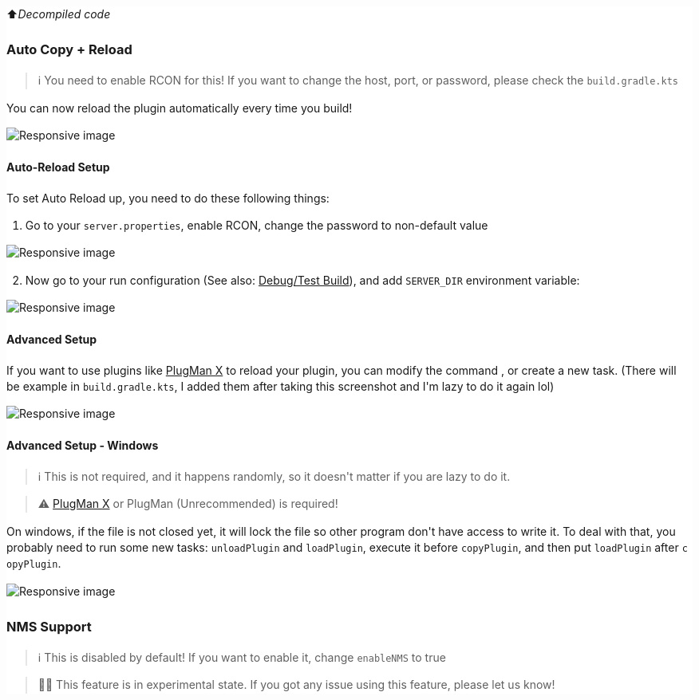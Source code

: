 :arrow_up:*Decompiled code*



### Auto Copy + Reload

> :information_source: You need to enable RCON for this! If you want to change the host, port, or password, please check the `build.gradle.kts`

You can now reload the plugin automatically every time you build!

![Responsive image](https://storage.gato.host/61068f9c11c02e002297ebf2/mPdRsI2_3.png)

#### Auto-Reload Setup

To set Auto Reload up, you need to do these following things:

1. Go to your `server.properties`, enable RCON, change the password to non-default value

![Responsive image](https://storage.gato.host/61068f9c11c02e002297ebf2/XY5oOcWjg.png)

2. Now go to your run configuration (See also: [Debug/Test Build](#debugtest-build)), and add `SERVER_DIR` environment variable:

![Responsive image](https://storage.gato.host/61068f9c11c02e002297ebf2/BppoyPd4K.png)

#### Advanced Setup

If you want to use plugins like [PlugMan X](https://www.spigotmc.org/resources/plugmanx.88135/) to reload your plugin, you can modify the command , or create a new task. (There will be example in `build.gradle.kts`, I added them after taking this screenshot and I'm lazy to do it again lol)

![Responsive image](https://storage.gato.host/61068f9c11c02e002297ebf2/BnBj4BM0y.png)

#### Advanced Setup - Windows

> :information_source: This is not required, and it happens randomly, so it doesn't matter if you are lazy to do it.

> :warning: [PlugMan X](https://www.spigotmc.org/resources/plugmanx.88135/) or PlugMan (Unrecommended) is required!

On windows, if the file is not closed yet, it will lock the file so other program don't have access to write it. To deal with that, you probably need to run some new tasks: `unloadPlugin` and `loadPlugin`, execute it before `copyPlugin`, and then put `loadPlugin` after `copyPlugin`.

![Responsive image](https://storage.gato.host/61068f9c11c02e002297ebf2/f2RJ7osBD.png)

### NMS Support

> :information_source: This is disabled by default! If you want to enable it, change `enableNMS` to true

> :man_scientist: This feature is in experimental state. If you got any issue using this feature, please let us know!

